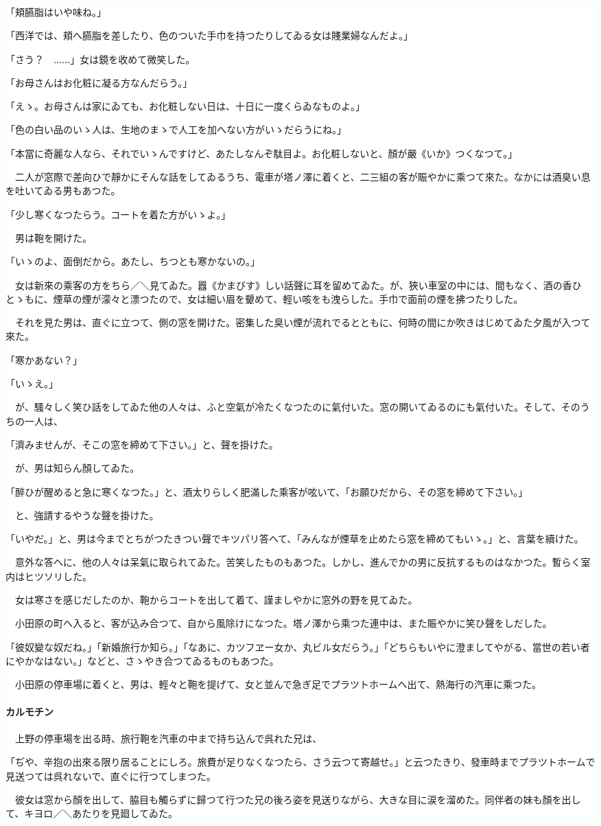 「頬臙脂はいや味ね。」

「西洋では、頬へ臙脂を差したり、色のついた手巾を持つたりしてゐる女は賤業婦なんだよ。」

「さう？　……」女は鏡を收めて微笑した。

「お母さんはお化粧に凝る方なんだらう。」

「えゝ。お母さんは家にゐても、お化粧しない日は、十日に一度くらゐなものよ。」

「色の白い品のいゝ人は、生地のまゝで人工を加へない方がいゝだらうにね。」

「本當に奇麗な人なら、それでいゝんですけど、あたしなんぞ駄目よ。お化粧しないと、顏が嚴《いか》つくなつて。」

　二人が窓際で差向ひで靜かにそんな話をしてゐるうち、電車が塔ノ澤に着くと、二三組の客が賑やかに乘つて來た。なかには酒臭い息を吐いてゐる男もあつた。

「少し寒くなつたらう。コートを着た方がいゝよ。」

　男は鞄を開けた。

「いゝのよ、面倒だから。あたし、ちつとも寒かないの。」

　女は新來の乘客の方をちら／＼見てゐた。囂《かまびす》しい話聲に耳を留めてゐた。が、狹い車室の中には、間もなく、酒の香ひとゝもに、煙草の煙が濛々と漂つたので、女は細い眉を顰めて、輕い咳をも洩らした。手巾で面前の煙を拂つたりした。

　それを見た男は、直ぐに立つて、側の窓を開けた。密集した臭い煙が流れでるとともに、何時の間にか吹きはじめてゐた夕風が入つて來た。

「寒かあない？」

「いゝえ。」

　が、騷々しく笑ひ話をしてゐた他の人々は、ふと空氣が冷たくなつたのに氣付いた。窓の開いてゐるのにも氣付いた。そして、そのうちの一人は、

「濟みませんが、そこの窓を締めて下さい。」と、聲を掛けた。

　が、男は知らん顏してゐた。

「醉ひが醒めると急に寒くなつた。」と、酒太りらしく肥滿した乘客が呟いて、「お願ひだから、その窓を締めて下さい。」

　と、強請するやうな聲を掛けた。

「いやだ。」と、男は今までとちがつたきつい聲でキツパリ答へて、「みんなが煙草を止めたら窓を締めてもいゝ。」と、言葉を續けた。

　意外な答へに、他の人々は呆氣に取られてゐた。苦笑したものもあつた。しかし、進んでかの男に反抗するものはなかつた。暫らく室内はヒツソリした。

　女は寒さを感じだしたのか、鞄からコートを出して着て、謹ましやかに窓外の野を見てゐた。

　小田原の町へ入ると、客が込み合つて、自から風除けになつた。塔ノ澤から乘つた連中は、また賑やかに笑ひ聲をしだした。

「彼奴變な奴だね。」「新婚旅行か知ら。」「なあに、カツフヱー女か、丸ビル女だらう。」「どちらもいやに澄ましてやがる、當世の若い者にやかなはない。」などと、さゝやき合つてゐるものもあつた。

　小田原の停車場に着くと、男は、輕々と鞄を提げて、女と並んで急ぎ足でプラツトホームへ出て、熱海行の汽車に乘つた。



#### カルモチン




　上野の停車場を出る時、旅行鞄を汽車の中まで持ち込んで呉れた兄は、

「ぢや、辛抱の出來る限り居ることにしろ。旅費が足りなくなつたら、さう云つて寄越せ。」と云つたきり、發車時までプラツトホームで見送つては呉れないで、直ぐに行つてしまつた。

　彼女は窓から顏を出して、脇目も觸らずに歸つて行つた兄の後ろ姿を見送りながら、大きな目に涙を溜めた。同伴者の妹も顏を出して、キヨロ／＼あたりを見廻してゐた。
